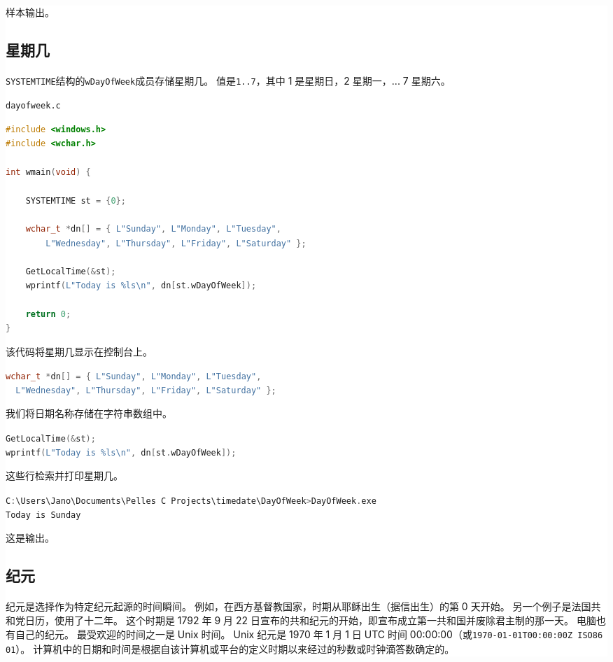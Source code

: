 样本输出。

## 星期几

`SYSTEMTIME`结构的`wDayOfWeek`成员存储星期几。 值是`1..7`，其中 1 是星期日，2 星期一，... 7 星期六。

`dayofweek.c`

```c
#include <windows.h>
#include <wchar.h>

int wmain(void) {

    SYSTEMTIME st = {0};

    wchar_t *dn[] = { L"Sunday", L"Monday", L"Tuesday", 
        L"Wednesday", L"Thursday", L"Friday", L"Saturday" };

    GetLocalTime(&st);
    wprintf(L"Today is %ls\n", dn[st.wDayOfWeek]);

    return 0;
}

```

该代码将星期几显示在控制台上。

```c
wchar_t *dn[] = { L"Sunday", L"Monday", L"Tuesday", 
  L"Wednesday", L"Thursday", L"Friday", L"Saturday" };

```

我们将日期名称存储在字符串数组中。

```c
GetLocalTime(&st);
wprintf(L"Today is %ls\n", dn[st.wDayOfWeek]);

```

这些行检索并打印星期几。

```c
C:\Users\Jano\Documents\Pelles C Projects\timedate\DayOfWeek>DayOfWeek.exe
Today is Sunday

```

这是输出。

## 纪元

纪元是选择作为特定纪元起源的时间瞬间。 例如，在西方基督教国家，时期从耶稣出生（据信出生）的第 0 天开始。 另一个例子是法国共和党日历，使用了十二年。 这个时期是 1792 年 9 月 22 日宣布的共和纪元的开始，即宣布成立第一共和国并废除君主制的那一天。 电脑也有自己的纪元。 最受欢迎的时间之一是 Unix 时间。 Unix 纪元是 1970 年 1 月 1 日 UTC 时间 00:00:00（或`1970-01-01T00:00:00Z ISO8601`）。 计算机中的日期和时间是根据自该计算机或平台的定义时期以来经过的秒数或时钟滴答数确定的。
